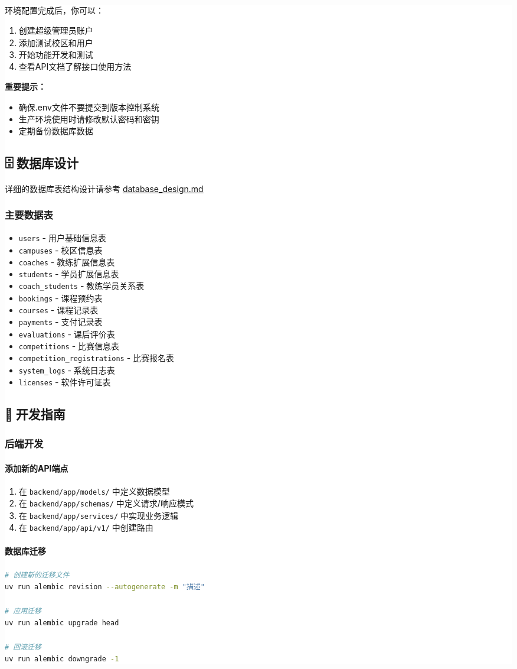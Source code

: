 环境配置完成后，你可以：
1. 创建超级管理员账户
2. 添加测试校区和用户
3. 开始功能开发和测试
4. 查看API文档了解接口使用方法

**重要提示：**
- 确保.env文件不要提交到版本控制系统
- 生产环境使用时请修改默认密码和密钥
- 定期备份数据库数据

## 🗄️ 数据库设计

详细的数据库表结构设计请参考 [database_design.md](./database_design.md)

### 主要数据表
- `users` - 用户基础信息表
- `campuses` - 校区信息表
- `coaches` - 教练扩展信息表
- `students` - 学员扩展信息表
- `coach_students` - 教练学员关系表
- `bookings` - 课程预约表
- `courses` - 课程记录表
- `payments` - 支付记录表
- `evaluations` - 课后评价表
- `competitions` - 比赛信息表
- `competition_registrations` - 比赛报名表
- `system_logs` - 系统日志表
- `licenses` - 软件许可证表

## 🔧 开发指南

### 后端开发

#### 添加新的API端点
1. 在 `backend/app/models/` 中定义数据模型
2. 在 `backend/app/schemas/` 中定义请求/响应模式
3. 在 `backend/app/services/` 中实现业务逻辑
4. 在 `backend/app/api/v1/` 中创建路由

#### 数据库迁移
```bash
# 创建新的迁移文件
uv run alembic revision --autogenerate -m "描述"

# 应用迁移
uv run alembic upgrade head

# 回滚迁移
uv run alembic downgrade -1
```
